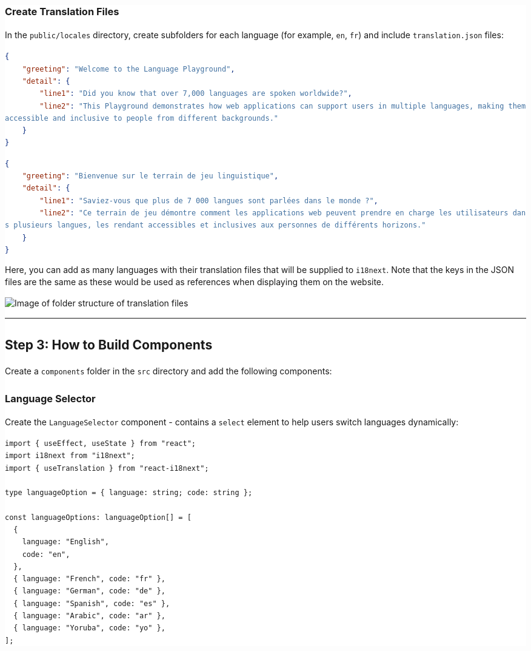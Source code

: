 ### Create Translation Files

In the <VPIcon icon="fas fa-folder-open"/>`public/locales` directory, create subfolders for each language (for example, `en`, `fr`) and include <VPIcon icon="iconfont icon-json"/>`translation.json` files:

```json title="/public/locales/en/translation.json"
{
    "greeting": "Welcome to the Language Playground",
    "detail": {
        "line1": "Did you know that over 7,000 languages are spoken worldwide?",
        "line2": "This Playground demonstrates how web applications can support users in multiple languages, making them accessible and inclusive to people from different backgrounds."
    }
}
```

```json title="/public/locales/fr/translation.json"
{
    "greeting": "Bienvenue sur le terrain de jeu linguistique",
    "detail": {
        "line1": "Saviez-vous que plus de 7 000 langues sont parlées dans le monde ?",
        "line2": "Ce terrain de jeu démontre comment les applications web peuvent prendre en charge les utilisateurs dans plusieurs langues, les rendant accessibles et inclusives aux personnes de différents horizons."
    }
}
```

Here, you can add as many languages with their translation files that will be supplied to `i18next`. Note that the keys in the JSON files are the same as these would be used as references when displaying them on the website.

![Image of folder structure of translation files](https://cdn.hashnode.com/res/hashnode/image/upload/v1733095771585/21cbb0f9-e767-426e-8fc6-2bb4e7abc5ef.png)

---

## Step 3: How to Build Components

Create a <VPIcon icon="fas fa-folder-open"/>`components` folder in the <VPIcon icon="fas fa-folder-open"/>`src` directory and add the following components:

### Language Selector

Create the `LanguageSelector` component - contains a `select` element to help users switch languages dynamically:

```tsx title="src/components/LanguageSelector"
import { useEffect, useState } from "react";
import i18next from "i18next";
import { useTranslation } from "react-i18next";

type languageOption = { language: string; code: string };

const languageOptions: languageOption[] = [
  {
    language: "English",
    code: "en",
  },
  { language: "French", code: "fr" },
  { language: "German", code: "de" },
  { language: "Spanish", code: "es" },
  { language: "Arabic", code: "ar" },
  { language: "Yoruba", code: "yo" },
];

```